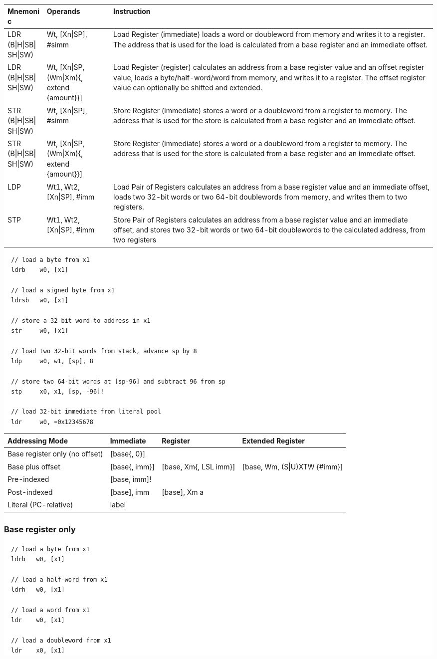 | Mnemonic               | Operands                                  | Instruction                                                  |
| :--------------------- | :---------------------------------------- | :----------------------------------------------------------- |
| LDR (B\|H\|SB\|SH\|SW) | Wt, [Xn\|SP], #simm                       | Load Register (immediate) loads a word or doubleword from memory and writes it to a register. The address that is used for the load is calculated from a base register and an immediate offset. |
| LDR (B\|H\|SB\|SH\|SW) | Wt, [Xn\|SP, (Wm\|Xm){, extend {amount}}] | Load Register (register) calculates an address from a base register value and an offset register value, loads a byte/half-word/word from memory, and writes it to a register. The offset register value can optionally be shifted and extended. |
| STR (B\|H\|SB\|SH\|SW) | Wt, [Xn\|SP], #simm                       | Store Register (immediate) stores a word or a doubleword from a register to memory. The address that is used for the store is calculated from a base register and an immediate offset. |
| STR (B\|H\|SB\|SH\|SW) | Wt, [Xn\|SP, (Wm\|Xm){, extend {amount}}] | Store Register (immediate) stores a word or a doubleword from a register to memory. The address that is used for the store is calculated from a base register and an immediate offset. |
| LDP                    | Wt1, Wt2, [Xn\|SP], #imm                  | Load Pair of Registers calculates an address from a base register value and an immediate offset, loads two 32-bit words or two 64-bit doublewords from memory, and writes them to two registers. |
| STP                    | Wt1, Wt2, [Xn\|SP], #imm                  | Store Pair of Registers calculates an address from a base register value and an immediate offset, and stores two 32-bit words or two 64-bit doublewords to the calculated address, from two registers |

```assembly
  // load a byte from x1
  ldrb    w0, [x1]

  // load a signed byte from x1
  ldrsb   w0, [x1]

  // store a 32-bit word to address in x1
  str     w0, [x1]

  // load two 32-bit words from stack, advance sp by 8
  ldp     w0, w1, [sp], 8

  // store two 64-bit words at [sp-96] and subtract 96 from sp 
  stp     x0, x1, [sp, -96]!

  // load 32-bit immediate from literal pool
  ldr     w0, =0x12345678
```

| Addressing Mode                | Immediate     | Register              | Extended Register            |
| :----------------------------- | :------------ | :-------------------- | :--------------------------- |
| Base register only (no offset) | [base{, 0}]   |                       |                              |
| Base plus offset               | [base{, imm}] | [base, Xm{, LSL imm}] | [base, Wm, (S\|U)XTW {#imm}] |
| Pre-indexed                    | [base, imm]!  |                       |                              |
| Post-indexed                   | [base], imm   | [base], Xm a          |                              |
| Literal (PC-relative)          | label         |                       |                              |

### Base register only

```assembly
  // load a byte from x1
  ldrb   w0, [x1]

  // load a half-word from x1
  ldrh   w0, [x1]

  // load a word from x1
  ldr    w0, [x1]

  // load a doubleword from x1
  ldr    x0, [x1]
```

